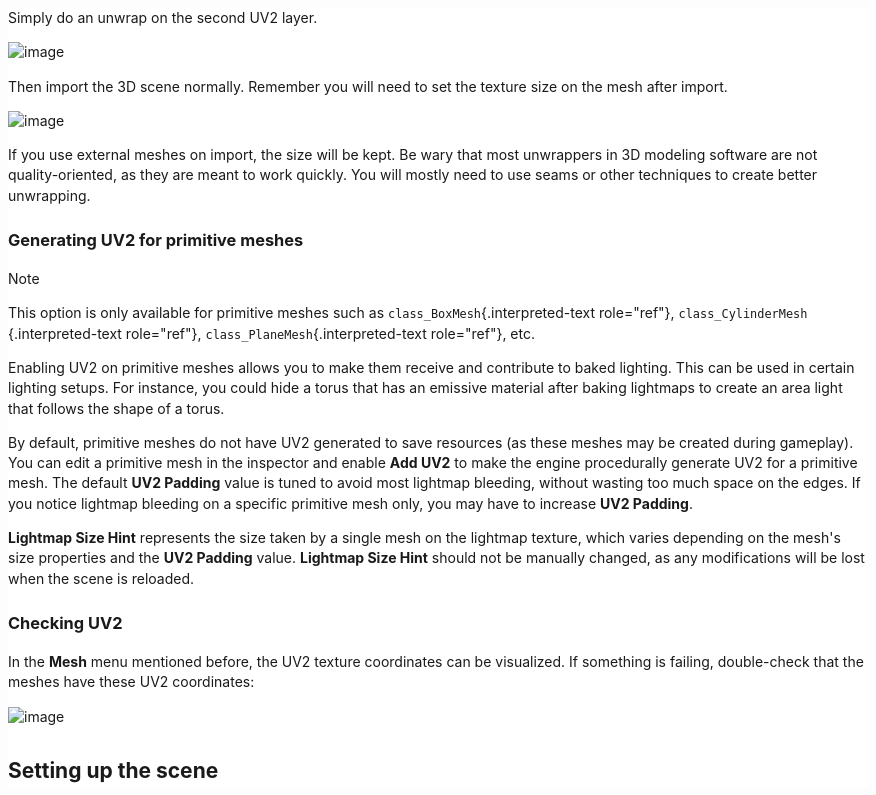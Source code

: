 Simply do an unwrap on the second UV2 layer.

![image](img/lightmap_gi_blender.webp)

Then import the 3D scene normally. Remember you will need to set the
texture size on the mesh after import.

![image](img/lightmap_gi_lmsize.webp)

If you use external meshes on import, the size will be kept. Be wary
that most unwrappers in 3D modeling software are not quality-oriented,
as they are meant to work quickly. You will mostly need to use seams or
other techniques to create better unwrapping.

### Generating UV2 for primitive meshes

> [!NOTE]
> This option is only available for primitive meshes such as
> `class_BoxMesh`{.interpreted-text role="ref"},
> `class_CylinderMesh`{.interpreted-text role="ref"},
> `class_PlaneMesh`{.interpreted-text role="ref"}, etc.

Enabling UV2 on primitive meshes allows you to make them receive and
contribute to baked lighting. This can be used in certain lighting
setups. For instance, you could hide a torus that has an emissive
material after baking lightmaps to create an area light that follows the
shape of a torus.

By default, primitive meshes do not have UV2 generated to save resources
(as these meshes may be created during gameplay). You can edit a
primitive mesh in the inspector and enable **Add UV2** to make the
engine procedurally generate UV2 for a primitive mesh. The default **UV2
Padding** value is tuned to avoid most lightmap bleeding, without
wasting too much space on the edges. If you notice lightmap bleeding on
a specific primitive mesh only, you may have to increase **UV2
Padding**.

**Lightmap Size Hint** represents the size taken by a single mesh on the
lightmap texture, which varies depending on the mesh\'s size properties
and the **UV2 Padding** value. **Lightmap Size Hint** should not be
manually changed, as any modifications will be lost when the scene is
reloaded.

### Checking UV2

In the **Mesh** menu mentioned before, the UV2 texture coordinates can
be visualized. If something is failing, double-check that the meshes
have these UV2 coordinates:

![image](img/lightmap_gi_uvchannel.webp)

## Setting up the scene

